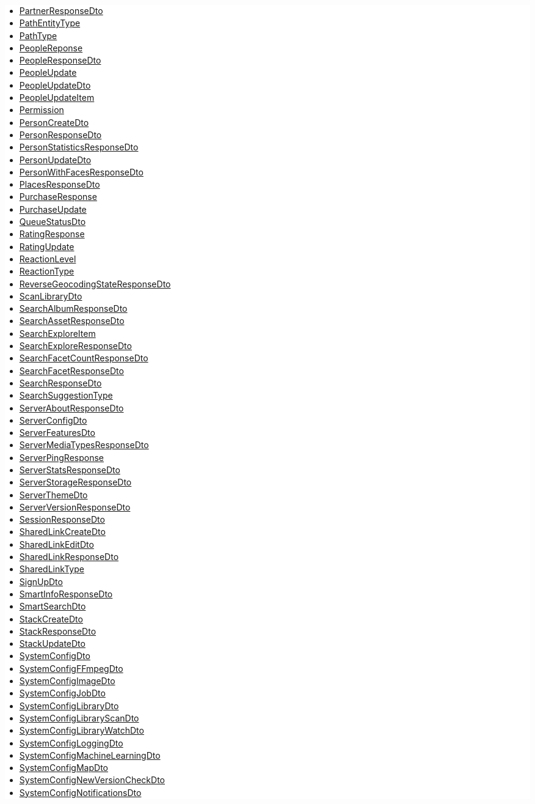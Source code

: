  - [PartnerResponseDto](doc//PartnerResponseDto.md)
 - [PathEntityType](doc//PathEntityType.md)
 - [PathType](doc//PathType.md)
 - [PeopleReponse](doc//PeopleReponse.md)
 - [PeopleResponseDto](doc//PeopleResponseDto.md)
 - [PeopleUpdate](doc//PeopleUpdate.md)
 - [PeopleUpdateDto](doc//PeopleUpdateDto.md)
 - [PeopleUpdateItem](doc//PeopleUpdateItem.md)
 - [Permission](doc//Permission.md)
 - [PersonCreateDto](doc//PersonCreateDto.md)
 - [PersonResponseDto](doc//PersonResponseDto.md)
 - [PersonStatisticsResponseDto](doc//PersonStatisticsResponseDto.md)
 - [PersonUpdateDto](doc//PersonUpdateDto.md)
 - [PersonWithFacesResponseDto](doc//PersonWithFacesResponseDto.md)
 - [PlacesResponseDto](doc//PlacesResponseDto.md)
 - [PurchaseResponse](doc//PurchaseResponse.md)
 - [PurchaseUpdate](doc//PurchaseUpdate.md)
 - [QueueStatusDto](doc//QueueStatusDto.md)
 - [RatingResponse](doc//RatingResponse.md)
 - [RatingUpdate](doc//RatingUpdate.md)
 - [ReactionLevel](doc//ReactionLevel.md)
 - [ReactionType](doc//ReactionType.md)
 - [ReverseGeocodingStateResponseDto](doc//ReverseGeocodingStateResponseDto.md)
 - [ScanLibraryDto](doc//ScanLibraryDto.md)
 - [SearchAlbumResponseDto](doc//SearchAlbumResponseDto.md)
 - [SearchAssetResponseDto](doc//SearchAssetResponseDto.md)
 - [SearchExploreItem](doc//SearchExploreItem.md)
 - [SearchExploreResponseDto](doc//SearchExploreResponseDto.md)
 - [SearchFacetCountResponseDto](doc//SearchFacetCountResponseDto.md)
 - [SearchFacetResponseDto](doc//SearchFacetResponseDto.md)
 - [SearchResponseDto](doc//SearchResponseDto.md)
 - [SearchSuggestionType](doc//SearchSuggestionType.md)
 - [ServerAboutResponseDto](doc//ServerAboutResponseDto.md)
 - [ServerConfigDto](doc//ServerConfigDto.md)
 - [ServerFeaturesDto](doc//ServerFeaturesDto.md)
 - [ServerMediaTypesResponseDto](doc//ServerMediaTypesResponseDto.md)
 - [ServerPingResponse](doc//ServerPingResponse.md)
 - [ServerStatsResponseDto](doc//ServerStatsResponseDto.md)
 - [ServerStorageResponseDto](doc//ServerStorageResponseDto.md)
 - [ServerThemeDto](doc//ServerThemeDto.md)
 - [ServerVersionResponseDto](doc//ServerVersionResponseDto.md)
 - [SessionResponseDto](doc//SessionResponseDto.md)
 - [SharedLinkCreateDto](doc//SharedLinkCreateDto.md)
 - [SharedLinkEditDto](doc//SharedLinkEditDto.md)
 - [SharedLinkResponseDto](doc//SharedLinkResponseDto.md)
 - [SharedLinkType](doc//SharedLinkType.md)
 - [SignUpDto](doc//SignUpDto.md)
 - [SmartInfoResponseDto](doc//SmartInfoResponseDto.md)
 - [SmartSearchDto](doc//SmartSearchDto.md)
 - [StackCreateDto](doc//StackCreateDto.md)
 - [StackResponseDto](doc//StackResponseDto.md)
 - [StackUpdateDto](doc//StackUpdateDto.md)
 - [SystemConfigDto](doc//SystemConfigDto.md)
 - [SystemConfigFFmpegDto](doc//SystemConfigFFmpegDto.md)
 - [SystemConfigImageDto](doc//SystemConfigImageDto.md)
 - [SystemConfigJobDto](doc//SystemConfigJobDto.md)
 - [SystemConfigLibraryDto](doc//SystemConfigLibraryDto.md)
 - [SystemConfigLibraryScanDto](doc//SystemConfigLibraryScanDto.md)
 - [SystemConfigLibraryWatchDto](doc//SystemConfigLibraryWatchDto.md)
 - [SystemConfigLoggingDto](doc//SystemConfigLoggingDto.md)
 - [SystemConfigMachineLearningDto](doc//SystemConfigMachineLearningDto.md)
 - [SystemConfigMapDto](doc//SystemConfigMapDto.md)
 - [SystemConfigNewVersionCheckDto](doc//SystemConfigNewVersionCheckDto.md)
 - [SystemConfigNotificationsDto](doc//SystemConfigNotificationsDto.md)